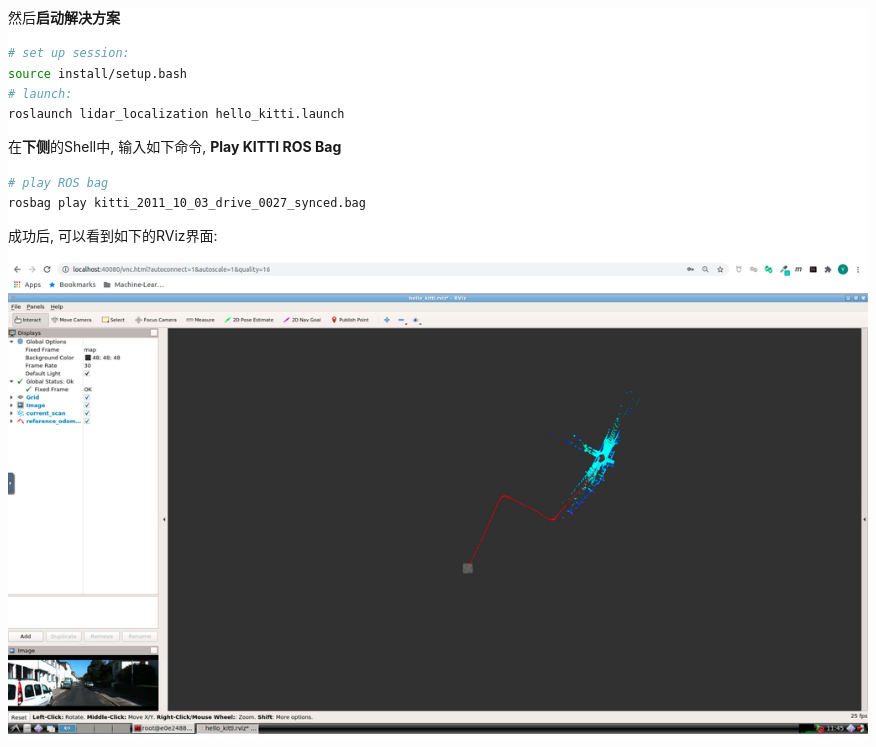 然后**启动解决方案**

```bash
# set up session:
source install/setup.bash
# launch:
roslaunch lidar_localization hello_kitti.launch
```

在**下侧**的Shell中, 输入如下命令, **Play KITTI ROS Bag**

```bash
# play ROS bag
rosbag play kitti_2011_10_03_drive_0027_synced.bag
```

成功后, 可以看到如下的RViz界面:

<img src="doc/demo.png" alt="KITTI Demo" width="100%">
